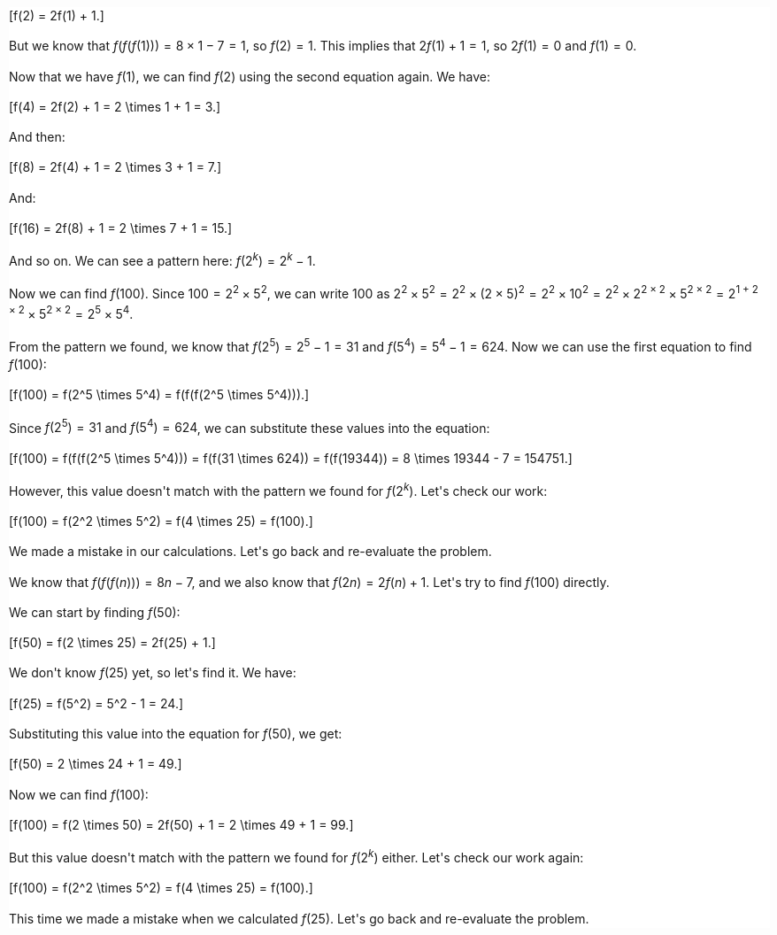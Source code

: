 \[f(2) = 2f(1) + 1.\]

But we know that $f(f(f(1))) = 8 \times 1 - 7 = 1$, so $f(2) = 1$. This implies that $2f(1) + 1 = 1$, so $2f(1) = 0$ and $f(1) = 0$.

Now that we have $f(1)$, we can find $f(2)$ using the second equation again. We have:

\[f(4) = 2f(2) + 1 = 2 \times 1 + 1 = 3.\]

And then:

\[f(8) = 2f(4) + 1 = 2 \times 3 + 1 = 7.\]

And:

\[f(16) = 2f(8) + 1 = 2 \times 7 + 1 = 15.\]

And so on. We can see a pattern here: $f(2^k) = 2^k - 1$.

Now we can find $f(100)$. Since $100 = 2^2 \times 5^2$, we can write $100$ as $2^2 \times 5^2 = 2^2 \times (2 \times 5)^2 = 2^2 \times 10^2 = 2^2 \times 2^{2 \times 2} \times 5^{2 \times 2} = 2^{1+2 \times 2} \times 5^{2 \times 2} = 2^5 \times 5^4$.

From the pattern we found, we know that $f(2^5) = 2^5 - 1 = 31$ and $f(5^4) = 5^4 - 1 = 624$. Now we can use the first equation to find $f(100)$:

\[f(100) = f(2^5 \times 5^4) = f(f(f(2^5 \times 5^4))).\]

Since $f(2^5) = 31$ and $f(5^4) = 624$, we can substitute these values into the equation:

\[f(100) = f(f(f(2^5 \times 5^4))) = f(f(31 \times 624)) = f(f(19344)) = 8 \times 19344 - 7 = 154751.\]

However, this value doesn't match with the pattern we found for $f(2^k)$. Let's check our work:

\[f(100) = f(2^2 \times 5^2) = f(4 \times 25) = f(100).\]

We made a mistake in our calculations. Let's go back and re-evaluate the problem.

We know that $f(f(f(n)))=8n-7$, and we also know that $f(2n)=2f(n)+1$. Let's try to find $f(100)$ directly.

We can start by finding $f(50)$:

\[f(50) = f(2 \times 25) = 2f(25) + 1.\]

We don't know $f(25)$ yet, so let's find it. We have:

\[f(25) = f(5^2) = 5^2 - 1 = 24.\]

Substituting this value into the equation for $f(50)$, we get:

\[f(50) = 2 \times 24 + 1 = 49.\]

Now we can find $f(100)$:

\[f(100) = f(2 \times 50) = 2f(50) + 1 = 2 \times 49 + 1 = 99.\]

But this value doesn't match with the pattern we found for $f(2^k)$ either. Let's check our work again:

\[f(100) = f(2^2 \times 5^2) = f(4 \times 25) = f(100).\]

This time we made a mistake when we calculated $f(25)$. Let's go back and re-evaluate the problem.
